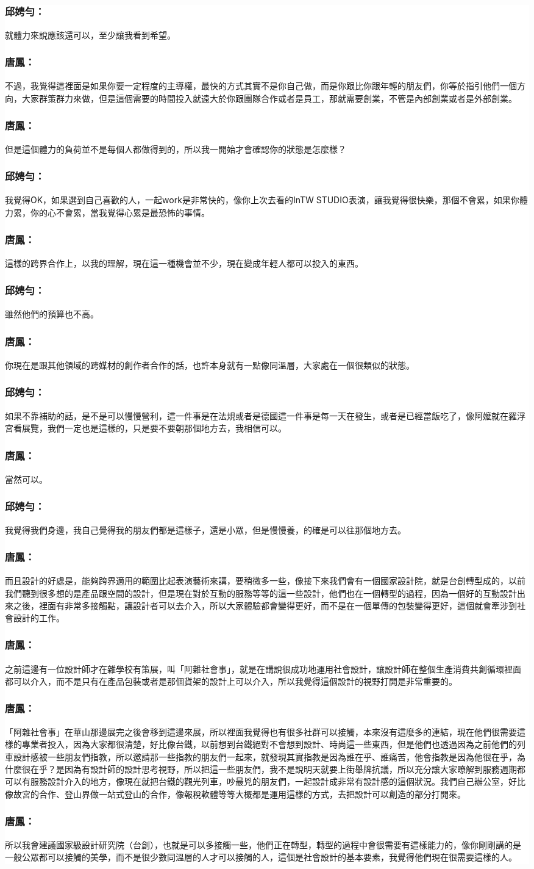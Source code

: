 ### 邱娉勻：
就體力來說應該還可以，至少讓我看到希望。

### 唐鳳：
不過，我覺得這裡面是如果你要一定程度的主導權，最快的方式其實不是你自己做，而是你跟比你跟年輕的朋友們，你等於指引他們一個方向，大家群策群力來做，但是這個需要的時間投入就遠大於你跟團隊合作或者是員工，那就需要創業，不管是內部創業或者是外部創業。

### 唐鳳：
但是這個體力的負荷並不是每個人都做得到的，所以我一開始才會確認你的狀態是怎麼樣？

### 邱娉勻：
我覺得OK，如果選到自己喜歡的人，一起work是非常快的，像你上次去看的InTW STUDIO表演，讓我覺得很快樂，那個不會累，如果你體力累，你的心不會累，當我覺得心累是最恐怖的事情。

### 唐鳳：
這樣的跨界合作上，以我的理解，現在這一種機會並不少，現在變成年輕人都可以投入的東西。

### 邱娉勻：
雖然他們的預算也不高。

### 唐鳳：
你現在是跟其他領域的跨媒材的創作者合作的話，也許本身就有一點像同溫層，大家處在一個很類似的狀態。

### 邱娉勻：
如果不靠補助的話，是不是可以慢慢營利，這一件事是在法規或者是德國這一件事是每一天在發生，或者是已經當飯吃了，像阿嬤就在羅浮宮看展覽，我們一定也是這樣的，只是要不要朝那個地方去，我相信可以。

### 唐鳳：
當然可以。

### 邱娉勻：
我覺得我們身邊，我自己覺得我的朋友們都是這樣子，還是小眾，但是慢慢養，的確是可以往那個地方去。

### 唐鳳：
而且設計的好處是，能夠跨界適用的範圍比起表演藝術來講，要稍微多一些，像接下來我們會有一個國家設計院，就是台創轉型成的，以前我們聽到很多想的是產品跟空間的設計，但是現在對於互動的服務等等的這一些設計，他們也在一個轉型的過程，因為一個好的互動設計出來之後，裡面有非常多接觸點，讓設計者可以去介入，所以大家體驗都會變得更好，而不是在一個單傳的包裝變得更好，這個就會牽涉到社會設計的工作。

### 唐鳳：
之前這邊有一位設計師才在雜學校有策展，叫「阿雜社會事」，就是在講說很成功地運用社會設計，讓設計師在整個生產消費共創循環裡面都可以介入，而不是只有在產品包裝或者是那個貨架的設計上可以介入，所以我覺得這個設計的視野打開是非常重要的。

### 唐鳳：
「阿雜社會事」在華山那邊展完之後會移到這邊來展，所以裡面我覺得也有很多社群可以接觸，本來沒有這麼多的連結，現在他們很需要這樣的專業者投入，因為大家都很清楚，好比像台鐵，以前想到台鐵絕對不會想到設計、時尚這一些東西，但是他們也透過因為之前他們的列車設計感被一些朋友們指教，所以邀請那一些指教的朋友們一起來，就發現其實指教是因為誰在乎、誰痛苦，他會指教是因為他很在乎，為什麼很在乎？是因為有設計師的設計思考視野，所以把這一些朋友們，我不是說明天就要上街舉牌抗議，所以充分讓大家瞭解到服務週期都可以有服務設計介入的地方，像現在就把台鐵的觀光列車，吵最兇的朋友們，一起設計成非常有設計感的這個狀況。我們自己辦公室，好比像故宮的合作、登山界做一站式登山的合作，像報稅軟體等等大概都是運用這樣的方式，去把設計可以創造的部分打開來。

### 唐鳳：
所以我會建議國家級設計研究院（台創），也就是可以多接觸一些，他們正在轉型，轉型的過程中會很需要有這樣能力的，像你剛剛講的是一般公眾都可以接觸的美學，而不是很少數同溫層的人才可以接觸的人，這個是社會設計的基本要素，我覺得他們現在很需要這樣的人。
